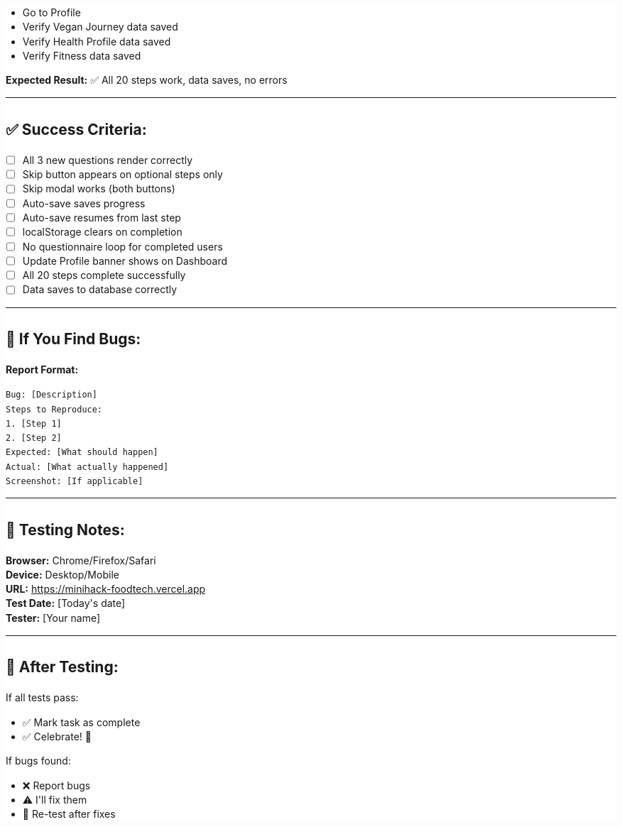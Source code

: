    - Go to Profile
   - Verify Vegan Journey data saved
   - Verify Health Profile data saved
   - Verify Fitness data saved

**Expected Result:** ✅ All 20 steps work, data saves, no errors

---

## ✅ Success Criteria:

- [ ] All 3 new questions render correctly
- [ ] Skip button appears on optional steps only
- [ ] Skip modal works (both buttons)
- [ ] Auto-save saves progress
- [ ] Auto-save resumes from last step
- [ ] localStorage clears on completion
- [ ] No questionnaire loop for completed users
- [ ] Update Profile banner shows on Dashboard
- [ ] All 20 steps complete successfully
- [ ] Data saves to database correctly

---

## 🐛 If You Find Bugs:

**Report Format:**
```
Bug: [Description]
Steps to Reproduce:
1. [Step 1]
2. [Step 2]
Expected: [What should happen]
Actual: [What actually happened]
Screenshot: [If applicable]
```

---

## 📝 Testing Notes:

**Browser:** Chrome/Firefox/Safari  
**Device:** Desktop/Mobile  
**URL:** https://minihack-foodtech.vercel.app  
**Test Date:** [Today's date]  
**Tester:** [Your name]  

---

## 🎉 After Testing:

If all tests pass:
- ✅ Mark task as complete
- ✅ Celebrate! 🎊

If bugs found:
- ❌ Report bugs
- ⚠️ I'll fix them
- 🔄 Re-test after fixes
